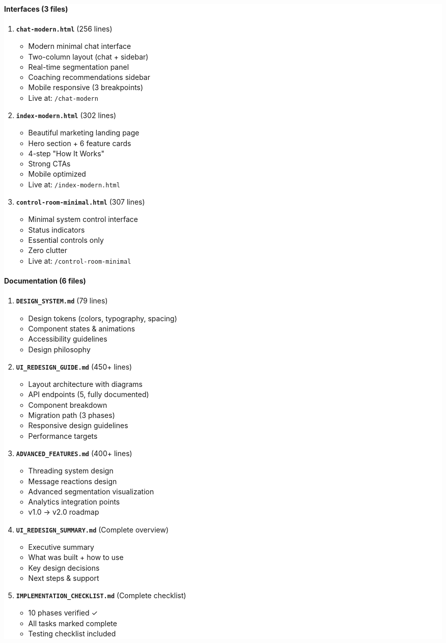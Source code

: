 #### **Interfaces (3 files)**
1. **`chat-modern.html`** (256 lines)
   - Modern minimal chat interface
   - Two-column layout (chat + sidebar)
   - Real-time segmentation panel
   - Coaching recommendations sidebar
   - Mobile responsive (3 breakpoints)
   - Live at: `/chat-modern`

2. **`index-modern.html`** (302 lines)
   - Beautiful marketing landing page
   - Hero section + 6 feature cards
   - 4-step "How It Works"
   - Strong CTAs
   - Mobile optimized
   - Live at: `/index-modern.html`

3. **`control-room-minimal.html`** (307 lines)
   - Minimal system control interface
   - Status indicators
   - Essential controls only
   - Zero clutter
   - Live at: `/control-room-minimal`

#### **Documentation (6 files)**

1. **`DESIGN_SYSTEM.md`** (79 lines)
   - Design tokens (colors, typography, spacing)
   - Component states & animations
   - Accessibility guidelines
   - Design philosophy

2. **`UI_REDESIGN_GUIDE.md`** (450+ lines)
   - Layout architecture with diagrams
   - API endpoints (5, fully documented)
   - Component breakdown
   - Migration path (3 phases)
   - Responsive design guidelines
   - Performance targets

3. **`ADVANCED_FEATURES.md`** (400+ lines)
   - Threading system design
   - Message reactions design
   - Advanced segmentation visualization
   - Analytics integration points
   - v1.0 → v2.0 roadmap

4. **`UI_REDESIGN_SUMMARY.md`** (Complete overview)
   - Executive summary
   - What was built + how to use
   - Key design decisions
   - Next steps & support

5. **`IMPLEMENTATION_CHECKLIST.md`** (Complete checklist)
   - 10 phases verified ✓
   - All tasks marked complete
   - Testing checklist included
